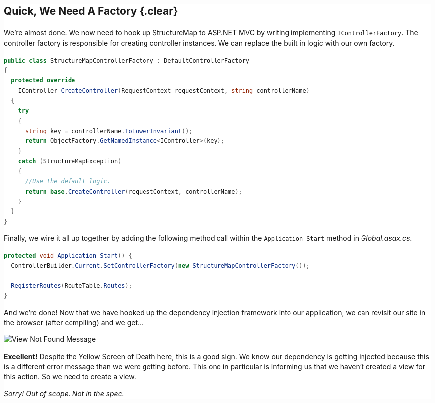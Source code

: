 ## Quick, We Need A Factory {.clear}

We’re almost done. We now need to hook up StructureMap to ASP.NET MVC by
writing implementing `IControllerFactory`. The controller factory is
responsible for creating controller instances. We can replace the built
in logic with our own factory.

```csharp
public class StructureMapControllerFactory : DefaultControllerFactory
{
  protected override 
    IController CreateController(RequestContext requestContext, string controllerName) 
  {
    try
    {
      string key = controllerName.ToLowerInvariant();
      return ObjectFactory.GetNamedInstance<IController>(key);
    }
    catch (StructureMapException)
    {
      //Use the default logic.
      return base.CreateController(requestContext, controllerName);
    }
  }
}
```

Finally, we wire it all up together by adding the following method call
within the `Application_Start` method in *Global.asax.cs*.

```csharp
protected void Application_Start() {
  ControllerBuilder.Current.SetControllerFactory(new StructureMapControllerFactory());

  RegisterRoutes(RouteTable.Routes);
}
```

And we’re done! Now that we have hooked up the dependency injection
framework into our application, we can revisit our site in the browser
(after compiling) and we get...

![View Not Found
Message](https://haacked.com/images/haacked_com/WindowsLiveWriter/TDDandDependencyInjectionwithASP.NETMVC_EFA7/view-not-found_8.png "View Not Found Message")

**Excellent!** Despite the Yellow Screen of Death here, this is a good
sign. We know our dependency is getting injected because this is a
different error message than we were getting before. This one in
particular is informing us that we haven’t created a view for this
action. So we need to create a view.

*Sorry! Out of scope. Not in the spec.*
